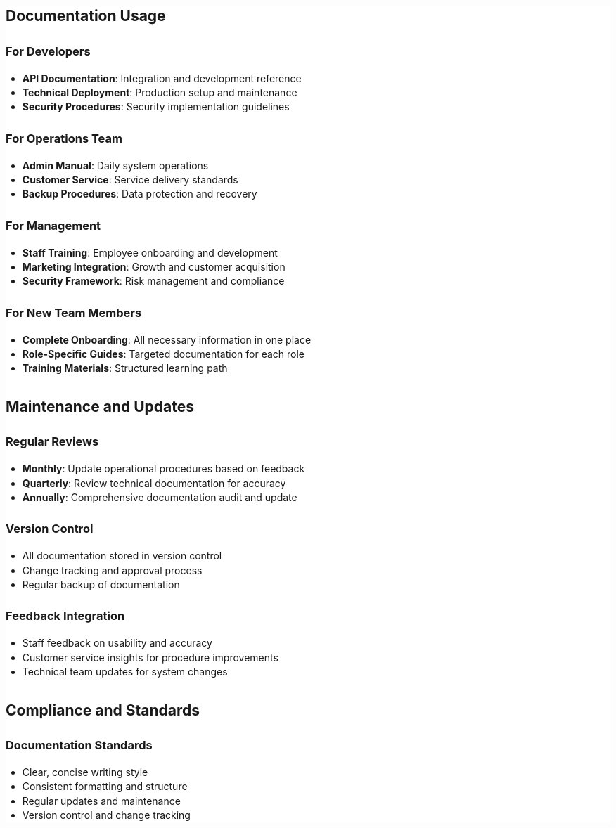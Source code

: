 ## Documentation Usage

### For Developers
- **API Documentation**: Integration and development reference
- **Technical Deployment**: Production setup and maintenance
- **Security Procedures**: Security implementation guidelines

### For Operations Team
- **Admin Manual**: Daily system operations
- **Customer Service**: Service delivery standards
- **Backup Procedures**: Data protection and recovery

### For Management
- **Staff Training**: Employee onboarding and development
- **Marketing Integration**: Growth and customer acquisition
- **Security Framework**: Risk management and compliance

### For New Team Members
- **Complete Onboarding**: All necessary information in one place
- **Role-Specific Guides**: Targeted documentation for each role
- **Training Materials**: Structured learning path

## Maintenance and Updates

### Regular Reviews
- **Monthly**: Update operational procedures based on feedback
- **Quarterly**: Review technical documentation for accuracy
- **Annually**: Comprehensive documentation audit and update

### Version Control
- All documentation stored in version control
- Change tracking and approval process
- Regular backup of documentation

### Feedback Integration
- Staff feedback on usability and accuracy
- Customer service insights for procedure improvements
- Technical team updates for system changes

## Compliance and Standards

### Documentation Standards
- Clear, concise writing style
- Consistent formatting and structure
- Regular updates and maintenance
- Version control and change tracking
